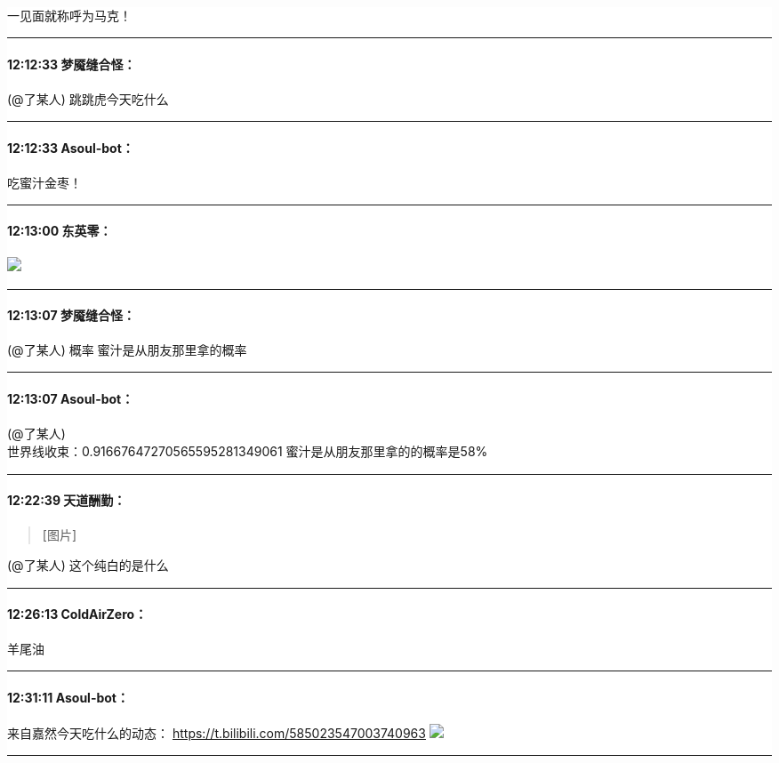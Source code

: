 一见面就称呼为马克！

*****

#### 12:12:33  梦魇缝合怪：

(@了某人)  跳跳虎今天吃什么

*****

#### 12:12:33  Asoul-bot：

吃蜜汁金枣！

*****

#### 12:13:00  东英零：

![](http://gchat.qpic.cn/gchatpic_new/406129465/614391357-2225557880-0265432819F542D8B9FB5F9D2AEE950F/0?term=2")

*****

#### 12:13:07  梦魇缝合怪：

(@了某人)  概率 蜜汁是从朋友那里拿的概率

*****

#### 12:13:07  Asoul-bot：

(@了某人)  
世界线收束：0.91667647270565595281349061
蜜汁是从朋友那里拿的的概率是58%

*****

#### 12:22:39  天道酬勤：

<blockquote>[图片]</blockquote>
 (@了某人)  这个纯白的是什么

*****

#### 12:26:13  ColdAirZero：

羊尾油

*****

#### 12:31:11  Asoul-bot：

来自嘉然今天吃什么的动态：
https://t.bilibili.com/585023547003740963
![](http://gchat.qpic.cn/gchatpic_new/3408592334/614391357-3134730638-6E9081E73F57524550E207CE65F674C4/0?term=2")

*****

